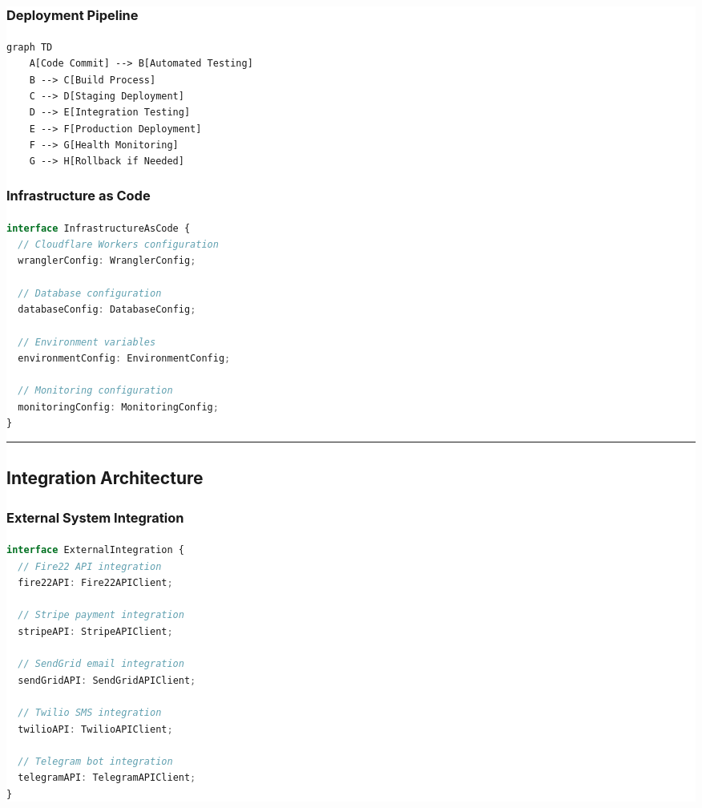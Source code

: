 ### Deployment Pipeline
```mermaid
graph TD
    A[Code Commit] --> B[Automated Testing]
    B --> C[Build Process]
    C --> D[Staging Deployment]
    D --> E[Integration Testing]
    E --> F[Production Deployment]
    F --> G[Health Monitoring]
    G --> H[Rollback if Needed]
```

### Infrastructure as Code
```typescript
interface InfrastructureAsCode {
  // Cloudflare Workers configuration
  wranglerConfig: WranglerConfig;
  
  // Database configuration
  databaseConfig: DatabaseConfig;
  
  // Environment variables
  environmentConfig: EnvironmentConfig;
  
  // Monitoring configuration
  monitoringConfig: MonitoringConfig;
}
```

---

## Integration Architecture

### External System Integration
```typescript
interface ExternalIntegration {
  // Fire22 API integration
  fire22API: Fire22APIClient;
  
  // Stripe payment integration
  stripeAPI: StripeAPIClient;
  
  // SendGrid email integration
  sendGridAPI: SendGridAPIClient;
  
  // Twilio SMS integration
  twilioAPI: TwilioAPIClient;
  
  // Telegram bot integration
  telegramAPI: TelegramAPIClient;
}
```
